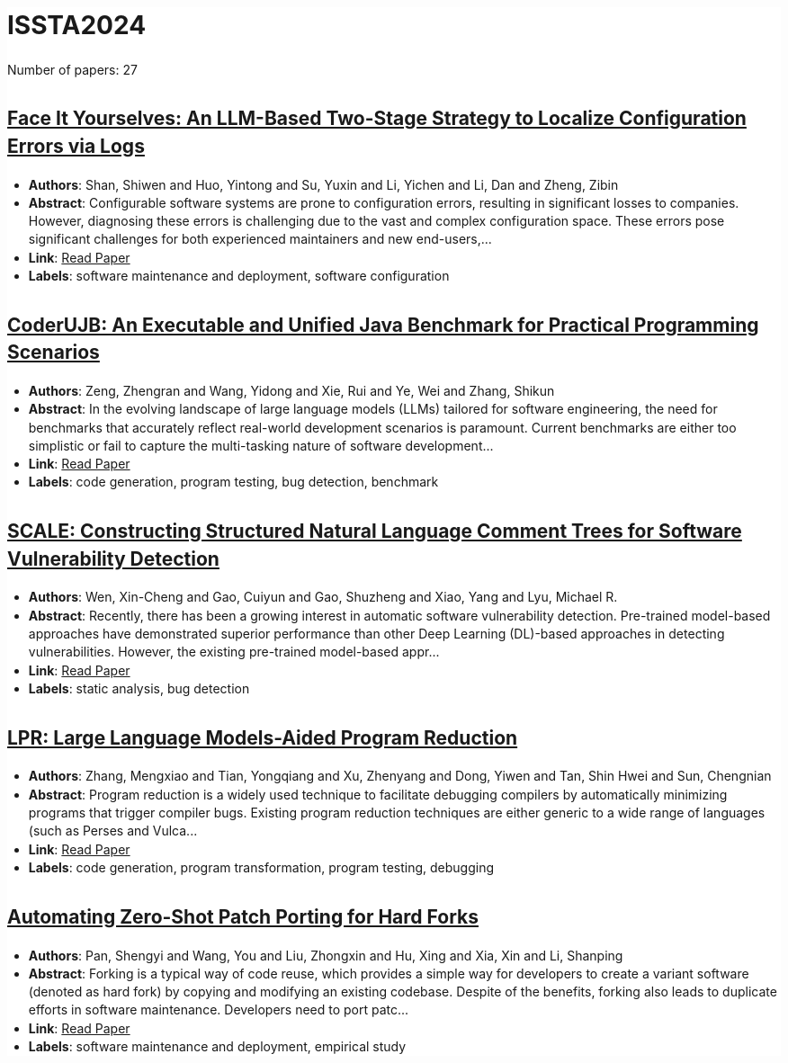 # ISSTA2024

Number of papers: 27

## [Face It Yourselves: An LLM-Based Two-Stage Strategy to Localize Configuration Errors via Logs](paper_1.md)
- **Authors**: Shan, Shiwen and Huo, Yintong and Su, Yuxin and Li, Yichen and Li, Dan and Zheng, Zibin
- **Abstract**: Configurable software systems are prone to configuration errors, resulting in significant losses to companies. However, diagnosing these errors is challenging due to the vast and complex configuration space. These errors pose significant challenges for both experienced maintainers and new end-users,...
- **Link**: [Read Paper](https://doi.org/10.1145/3650212.3652106)
- **Labels**: software maintenance and deployment, software configuration

## [CoderUJB: An Executable and Unified Java Benchmark for Practical Programming Scenarios](paper_2.md)
- **Authors**: Zeng, Zhengran and Wang, Yidong and Xie, Rui and Ye, Wei and Zhang, Shikun
- **Abstract**: In the evolving landscape of large language models (LLMs) tailored for software engineering, the need for benchmarks that accurately reflect real-world development scenarios is paramount. Current benchmarks are either too simplistic or fail to capture the multi-tasking nature of software development...
- **Link**: [Read Paper](https://doi.org/10.1145/3650212.3652115)
- **Labels**: code generation, program testing, bug detection, benchmark

## [SCALE: Constructing Structured Natural Language Comment Trees for Software Vulnerability Detection](paper_3.md)
- **Authors**: Wen, Xin-Cheng and Gao, Cuiyun and Gao, Shuzheng and Xiao, Yang and Lyu, Michael R.
- **Abstract**: Recently, there has been a growing interest in automatic software vulnerability detection.     Pre-trained model-based approaches have demonstrated superior performance than other Deep Learning (DL)-based approaches in detecting vulnerabilities.     However, the existing pre-trained model-based appr...
- **Link**: [Read Paper](https://doi.org/10.1145/3650212.3652124)
- **Labels**: static analysis, bug detection

## [LPR: Large Language Models-Aided Program Reduction](paper_4.md)
- **Authors**: Zhang, Mengxiao and Tian, Yongqiang and Xu, Zhenyang and Dong, Yiwen and Tan, Shin Hwei and Sun, Chengnian
- **Abstract**: Program reduction is a widely used technique to facilitate debugging                compilers by automatically minimizing programs that trigger                compiler bugs. Existing program reduction techniques are either                generic to a wide range of languages (such as Perses and Vulca...
- **Link**: [Read Paper](https://doi.org/10.1145/3650212.3652126)
- **Labels**: code generation, program transformation, program testing, debugging

## [Automating Zero-Shot Patch Porting for Hard Forks](paper_5.md)
- **Authors**: Pan, Shengyi and Wang, You and Liu, Zhongxin and Hu, Xing and Xia, Xin and Li, Shanping
- **Abstract**: Forking is a typical way of code reuse, which provides a simple way for developers to create a variant software (denoted as hard fork) by copying and modifying an existing codebase. Despite of the benefits, forking also leads to duplicate efforts in software maintenance. Developers need to port patc...
- **Link**: [Read Paper](https://doi.org/10.1145/3650212.3652134)
- **Labels**: software maintenance and deployment, empirical study
